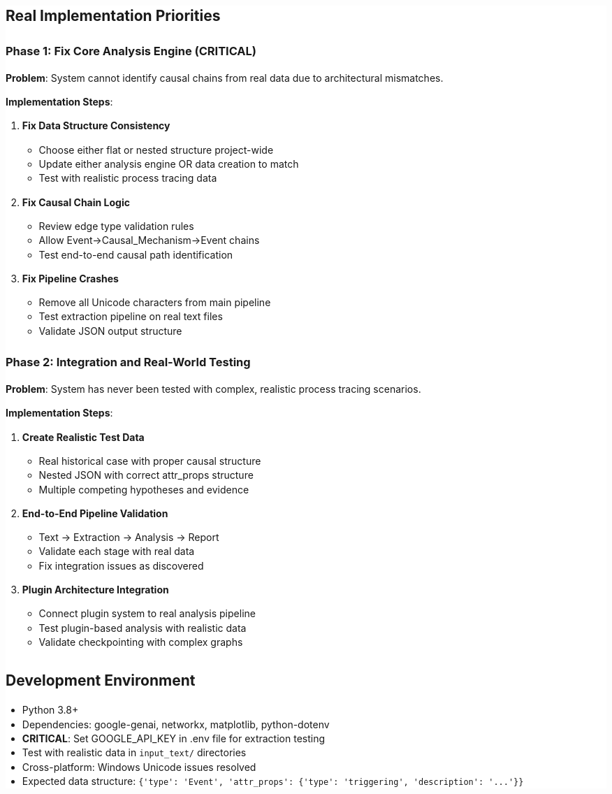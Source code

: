 ## Real Implementation Priorities

### Phase 1: Fix Core Analysis Engine (CRITICAL)

**Problem**: System cannot identify causal chains from real data due to architectural mismatches.

**Implementation Steps**:

1. **Fix Data Structure Consistency**
   - Choose either flat or nested structure project-wide
   - Update either analysis engine OR data creation to match
   - Test with realistic process tracing data

2. **Fix Causal Chain Logic**
   - Review edge type validation rules
   - Allow Event→Causal_Mechanism→Event chains
   - Test end-to-end causal path identification

3. **Fix Pipeline Crashes**
   - Remove all Unicode characters from main pipeline
   - Test extraction pipeline on real text files
   - Validate JSON output structure

### Phase 2: Integration and Real-World Testing

**Problem**: System has never been tested with complex, realistic process tracing scenarios.

**Implementation Steps**:

1. **Create Realistic Test Data**
   - Real historical case with proper causal structure
   - Nested JSON with correct attr_props structure
   - Multiple competing hypotheses and evidence

2. **End-to-End Pipeline Validation**
   - Text → Extraction → Analysis → Report
   - Validate each stage with real data
   - Fix integration issues as discovered

3. **Plugin Architecture Integration**
   - Connect plugin system to real analysis pipeline
   - Test plugin-based analysis with realistic data
   - Validate checkpointing with complex graphs

## Development Environment

- Python 3.8+
- Dependencies: google-genai, networkx, matplotlib, python-dotenv
- **CRITICAL**: Set GOOGLE_API_KEY in .env file for extraction testing
- Test with realistic data in `input_text/` directories
- Cross-platform: Windows Unicode issues resolved
- Expected data structure: `{'type': 'Event', 'attr_props': {'type': 'triggering', 'description': '...'}}`
